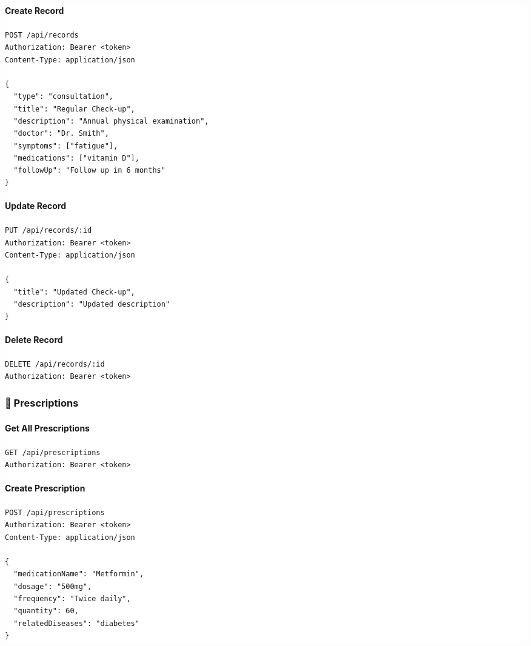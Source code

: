 #### Create Record
```http
POST /api/records
Authorization: Bearer <token>
Content-Type: application/json

{
  "type": "consultation",
  "title": "Regular Check-up",
  "description": "Annual physical examination",
  "doctor": "Dr. Smith",
  "symptoms": ["fatigue"],
  "medications": ["vitamin D"],
  "followUp": "Follow up in 6 months"
}
```

#### Update Record
```http
PUT /api/records/:id
Authorization: Bearer <token>
Content-Type: application/json

{
  "title": "Updated Check-up",
  "description": "Updated description"
}
```

#### Delete Record
```http
DELETE /api/records/:id
Authorization: Bearer <token>
```

### 💊 Prescriptions

#### Get All Prescriptions
```http
GET /api/prescriptions
Authorization: Bearer <token>
```

#### Create Prescription
```http
POST /api/prescriptions
Authorization: Bearer <token>
Content-Type: application/json

{
  "medicationName": "Metformin",
  "dosage": "500mg",
  "frequency": "Twice daily",
  "quantity": 60,
  "relatedDiseases": "diabetes"
}
```
